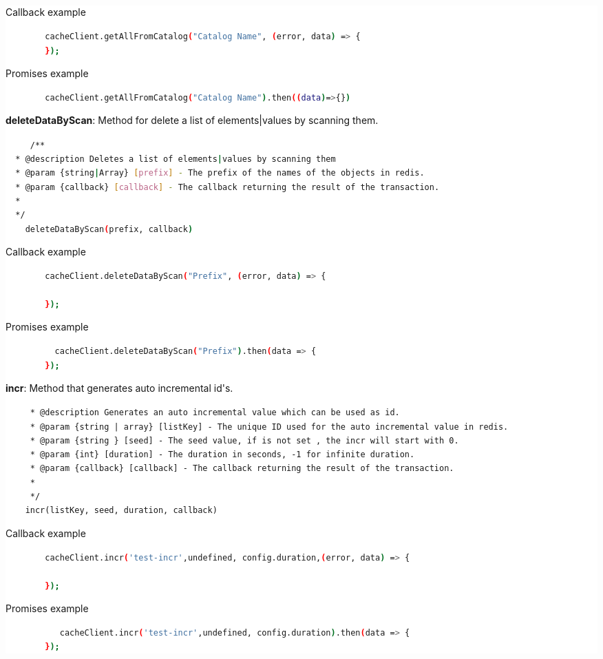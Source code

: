 Callback example
```sh
        cacheClient.getAllFromCatalog("Catalog Name", (error, data) => {
        });
```
Promises example
```sh
        cacheClient.getAllFromCatalog("Catalog Name").then((data)=>{})
```

**deleteDataByScan**: Method for delete a list of elements|values by scanning them.

```sh
     /**
  * @description Deletes a list of elements|values by scanning them
  * @param {string|Array} [prefix] - The prefix of the names of the objects in redis.
  * @param {callback} [callback] - The callback returning the result of the transaction.
  * 
  */
    deleteDataByScan(prefix, callback)
```

Callback example
```sh
        cacheClient.deleteDataByScan("Prefix", (error, data) => {
          
        });
```
Promises example
```sh
          cacheClient.deleteDataByScan("Prefix").then(data => {
        });

```

**incr**: Method that generates auto incremental id's.

``` /**
     * @description Generates an auto incremental value which can be used as id.
     * @param {string | array} [listKey] - The unique ID used for the auto incremental value in redis.
     * @param {string } [seed] - The seed value, if is not set , the incr will start with 0.
     * @param {int} [duration] - The duration in seconds, -1 for infinite duration.
     * @param {callback} [callback] - The callback returning the result of the transaction.
     * 
     */
    incr(listKey, seed, duration, callback) 
```

Callback example
```sh
        cacheClient.incr('test-incr',undefined, config.duration,(error, data) => {
          
        });
```
Promises example
```sh
           cacheClient.incr('test-incr',undefined, config.duration).then(data => {
        });

```
